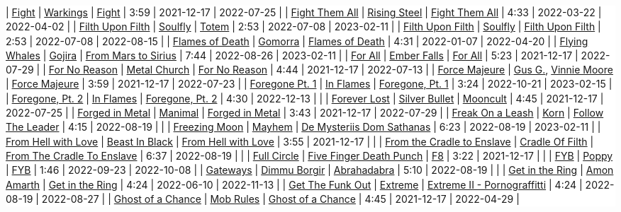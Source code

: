 | [Fight](https://open.spotify.com/track/0eQLg5pGbPIxV04WgAgmma) | [Warkings](https://open.spotify.com/artist/7DXUeaMULtMVFmmaKFzH3E) | [Fight](https://open.spotify.com/album/7cIOcTijBJW1ubfDCfMDLm) | 3:59 | 2021-12-17 | 2022-07-25 |
| [Fight Them All](https://open.spotify.com/track/6NslnbAPjAZ5NuCHo1cGLX) | [Rising Steel](https://open.spotify.com/artist/0R7Gm5z32NOYcpwScO1JSh) | [Fight Them All](https://open.spotify.com/album/3EYHF9ccxJhdPz5kV1ZL9g) | 4:33 | 2022-03-22 | 2022-04-02 |
| [Filth Upon Filth](https://open.spotify.com/track/22i0SAC2wv9bbgNQdublCr) | [Soulfly](https://open.spotify.com/artist/6159IBm5gLPwG4BcJXseXc) | [Totem](https://open.spotify.com/album/7tWpDZxWUhFEqwIhHSy00i) | 2:53 | 2022-07-08 | 2023-02-11 |
| [Filth Upon Filth](https://open.spotify.com/track/718mw16SXeGzuvPTVJLcpN) | [Soulfly](https://open.spotify.com/artist/6159IBm5gLPwG4BcJXseXc) | [Filth Upon Filth](https://open.spotify.com/album/1Ed8tYC0MNI1P9TA88kFlF) | 2:53 | 2022-07-08 | 2022-08-15 |
| [Flames of Death](https://open.spotify.com/track/6tVBNgAnRuMzeptqFFlwFs) | [Gomorra](https://open.spotify.com/artist/4pR239AgGpMKJosbKZXsLv) | [Flames of Death](https://open.spotify.com/album/44Sf0IWt8DVpa0iuhe883w) | 4:31 | 2022-01-07 | 2022-04-20 |
| [Flying Whales](https://open.spotify.com/track/6SJ2LK3yMdGzC4AEcXJZo4) | [Gojira](https://open.spotify.com/artist/0GDGKpJFhVpcjIGF8N6Ewt) | [From Mars to Sirius](https://open.spotify.com/album/48oP5ver3MEQ68DvJ22CvY) | 7:44 | 2022-08-26 | 2023-02-11 |
| [For All](https://open.spotify.com/track/1vcY5TSpuiiEPWArqn7wIQ) | [Ember Falls](https://open.spotify.com/artist/6RbFulf0Q38msfpcgh8e0m) | [For All](https://open.spotify.com/album/2hkCeycrUERP2LabySZ1Hj) | 5:23 | 2021-12-17 | 2022-07-29 |
| [For No Reason](https://open.spotify.com/track/03vyanFcfUmZAwsZC5Ni1S) | [Metal Church](https://open.spotify.com/artist/0exvkfkATkqWOJgugTjJhP) | [For No Reason](https://open.spotify.com/album/6a2JPdIQjb9egT8EI492OO) | 4:44 | 2021-12-17 | 2022-07-13 |
| [Force Majeure](https://open.spotify.com/track/4w6GKkwtaw8x5MQ3l3cPPn) | [Gus G.](https://open.spotify.com/artist/6LEttL8kbm67tcEy84Qh5O), [Vinnie Moore](https://open.spotify.com/artist/2plmfvGgldxCpZF0vLt3o4) | [Force Majeure](https://open.spotify.com/album/5eTz3POhcf7hVr2kh47dP0) | 3:59 | 2021-12-17 | 2022-07-23 |
| [Foregone Pt\. 1](https://open.spotify.com/track/4GAE2sALmyF5ZvrxOEvloU) | [In Flames](https://open.spotify.com/artist/57ylwQTnFnIhJh4nu4rxCs) | [Foregone, Pt\. 1](https://open.spotify.com/album/2EPDIXOWMkXpT5jTIi02SR) | 3:24 | 2022-10-21 | 2023-02-15 |
| [Foregone, Pt\. 2](https://open.spotify.com/track/3K7YN5yFIZFPTtSwXjpXHR) | [In Flames](https://open.spotify.com/artist/57ylwQTnFnIhJh4nu4rxCs) | [Foregone, Pt\. 2](https://open.spotify.com/album/6xQGhi9dsEWYn8Jwj4MD9S) | 4:30 | 2022-12-13 |  |
| [Forever Lost](https://open.spotify.com/track/2sJeFaKMzEMmwiBbL8x0H6) | [Silver Bullet](https://open.spotify.com/artist/0ppFsYRZGoGYxL12PSjS2q) | [Mooncult](https://open.spotify.com/album/6mv1NleoKi67NUgHU4Q9b8) | 4:45 | 2021-12-17 | 2022-07-25 |
| [Forged in Metal](https://open.spotify.com/track/1IMU0K1z2oFPfPQzlxSx4X) | [Manimal](https://open.spotify.com/artist/7goOwP4vH811Qt4yjmGMPM) | [Forged in Metal](https://open.spotify.com/album/6k1HronIE7vIrxWoLccq93) | 3:43 | 2021-12-17 | 2022-07-29 |
| [Freak On a Leash](https://open.spotify.com/track/6W21LNLz9Sw7sUSNWMSHRu) | [Korn](https://open.spotify.com/artist/3RNrq3jvMZxD9ZyoOZbQOD) | [Follow The Leader](https://open.spotify.com/album/0gsiszk6JWYwAyGvaTTud4) | 4:15 | 2022-08-19 |  |
| [Freezing Moon](https://open.spotify.com/track/4AP3a7eEOlz5sTJiWnv2C6) | [Mayhem](https://open.spotify.com/artist/0dR10i73opHXuRuLbgxltM) | [De Mysteriis Dom Sathanas](https://open.spotify.com/album/7mHVfSXtdzvPk7TkdhoekE) | 6:23 | 2022-08-19 | 2023-02-11 |
| [From Hell with Love](https://open.spotify.com/track/3iKSyNDGzJ3FcjXoDKqehS) | [Beast In Black](https://open.spotify.com/artist/0rEuaTPLMhlViNCJrg3NEH) | [From Hell with Love](https://open.spotify.com/album/3aT1PLgA6MomsX7MMlNRHr) | 3:55 | 2021-12-17 |  |
| [From the Cradle to Enslave](https://open.spotify.com/track/14JG4VbsqeLsFuDJlkybOT) | [Cradle Of Filth](https://open.spotify.com/artist/0NTSMFFapnyZfvmCwzcYPd) | [From The Cradle To Enslave](https://open.spotify.com/album/1mrpcE3ikZEzH8z0e8j8cp) | 6:37 | 2022-08-19 |  |
| [Full Circle](https://open.spotify.com/track/76CWLFHm3OFuE2P1dDMhi3) | [Five Finger Death Punch](https://open.spotify.com/artist/5t28BP42x2axFnqOOMg3CM) | [F8](https://open.spotify.com/album/7vAcymF4feKxvqcUDzLQD2) | 3:22 | 2021-12-17 |  |
| [FYB](https://open.spotify.com/track/4qsinCdV0mxSrTHubbQywu) | [Poppy](https://open.spotify.com/artist/5mlbvTfWUOfDrUIK6dkNzv) | [FYB](https://open.spotify.com/album/0elEacBFrTn1uMQTd2pBLG) | 1:46 | 2022-09-23 | 2022-10-08 |
| [Gateways](https://open.spotify.com/track/5JxyDHWj4XMRgvuRzWd9JK) | [Dimmu Borgir](https://open.spotify.com/artist/6e8ISIsI7UQZPyEorefAhK) | [Abrahadabra](https://open.spotify.com/album/1lAP0ZWj2nDXDHcChtDzSO) | 5:10 | 2022-08-19 |  |
| [Get in the Ring](https://open.spotify.com/track/1UR4uh8g1YO3RxK4QBFf1m) | [Amon Amarth](https://open.spotify.com/artist/3pulcT2wt7FEG10lQlqDJL) | [Get in the Ring](https://open.spotify.com/album/4SZ83KkAeVrEazPQhWfaMP) | 4:24 | 2022-06-10 | 2022-11-13 |
| [Get The Funk Out](https://open.spotify.com/track/1Q92pr5ZjhaOfNTvrjYLnE) | [Extreme](https://open.spotify.com/artist/6w7j5wQ5AI5OQYlcM15s2L) | [Extreme II \- Pornograffitti](https://open.spotify.com/album/7DKHQxJTI32UyCdDdGwvRC) | 4:24 | 2022-08-19 | 2022-08-27 |
| [Ghost of a Chance](https://open.spotify.com/track/0dUAr9A37b7B61eqrbYMf2) | [Mob Rules](https://open.spotify.com/artist/13dxEWLoiRvGU1MK4nVUj4) | [Ghost of a Chance](https://open.spotify.com/album/7id3eu5aclRJOOpxP4JwX6) | 4:45 | 2021-12-17 | 2022-04-29 |